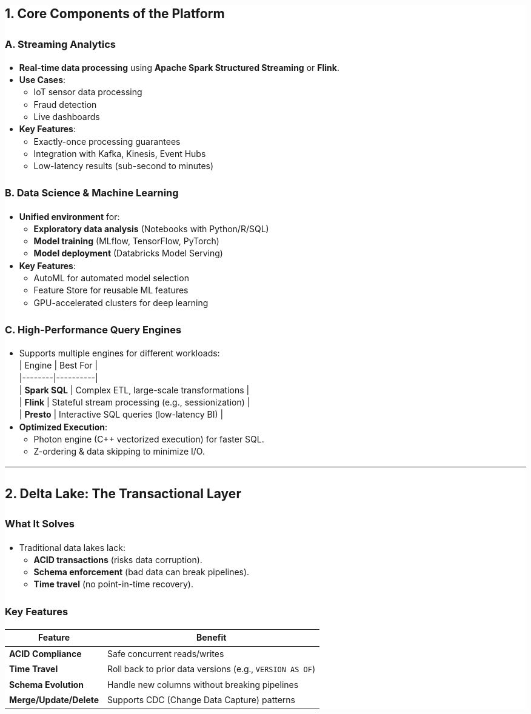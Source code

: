 
## **1. Core Components of the Platform**
### **A. Streaming Analytics**
- **Real-time data processing** using **Apache Spark Structured Streaming** or **Flink**.
- **Use Cases**:  
  - IoT sensor data processing  
  - Fraud detection  
  - Live dashboards  
- **Key Features**:  
  - Exactly-once processing guarantees  
  - Integration with Kafka, Kinesis, Event Hubs  
  - Low-latency results (sub-second to minutes)  

### **B. Data Science & Machine Learning**
- **Unified environment** for:  
  - **Exploratory data analysis** (Notebooks with Python/R/SQL)  
  - **Model training** (MLflow, TensorFlow, PyTorch)  
  - **Model deployment** (Databricks Model Serving)  
- **Key Features**:  
  - AutoML for automated model selection  
  - Feature Store for reusable ML features  
  - GPU-accelerated clusters for deep learning  

### **C. High-Performance Query Engines**
- Supports multiple engines for different workloads:  
  | Engine | Best For |  
  |--------|----------|  
  | **Spark SQL** | Complex ETL, large-scale transformations |  
  | **Flink** | Stateful stream processing (e.g., sessionization) |  
  | **Presto** | Interactive SQL queries (low-latency BI) |  
- **Optimized Execution**:  
  - Photon engine (C++ vectorized execution) for faster SQL.  
  - Z-ordering & data skipping to minimize I/O.  

---

## **2. Delta Lake: The Transactional Layer**
### **What It Solves**
- Traditional data lakes lack:  
  - **ACID transactions** (risks data corruption).  
  - **Schema enforcement** (bad data can break pipelines).  
  - **Time travel** (no point-in-time recovery).  

### **Key Features**
| Feature | Benefit |  
|---------|---------|  
| **ACID Compliance** | Safe concurrent reads/writes |  
| **Time Travel** | Roll back to prior data versions (e.g., `VERSION AS OF`) |  
| **Schema Evolution** | Handle new columns without breaking pipelines |  
| **Merge/Update/Delete** | Supports CDC (Change Data Capture) patterns |  
